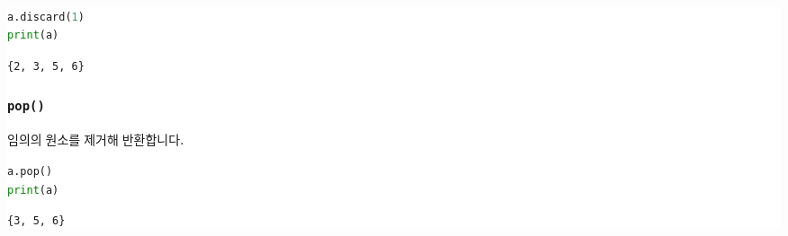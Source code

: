 

```python
a.discard(1)
print(a)
```

```
{2, 3, 5, 6}
```



### `pop()`

임의의 원소를 제거해 반환합니다.

```python
a.pop()
print(a)
```

```
{3, 5, 6}
```

